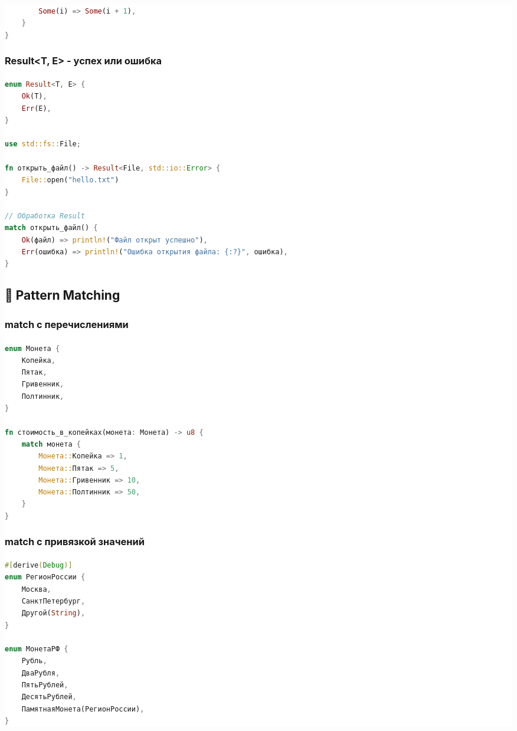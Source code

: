 ```rust
        Some(i) => Some(i + 1),
    }
}
```

### Result<T, E> - успех или ошибка
```rust
enum Result<T, E> {
    Ok(T),
    Err(E),
}

use std::fs::File;

fn открыть_файл() -> Result<File, std::io::Error> {
    File::open("hello.txt")
}

// Обработка Result
match открыть_файл() {
    Ok(файл) => println!("Файл открыт успешно"),
    Err(ошибка) => println!("Ошибка открытия файла: {:?}", ошибка),
}
```

## 🎯 Pattern Matching

### match с перечислениями
```rust
enum Монета {
    Копейка,
    Пятак,
    Гривенник,
    Полтинник,
}

fn стоимость_в_копейках(монета: Монета) -> u8 {
    match монета {
        Монета::Копейка => 1,
        Монета::Пятак => 5,
        Монета::Гривенник => 10,
        Монета::Полтинник => 50,
    }
}
```

### match с привязкой значений
```rust
#[derive(Debug)]
enum РегионРоссии {
    Москва,
    СанктПетербург,
    Другой(String),
}

enum МонетаРФ {
    Рубль,
    ДваРубля,
    ПятьРублей,
    ДесятьРублей,
    ПамятнаяМонета(РегионРоссии),
}

```